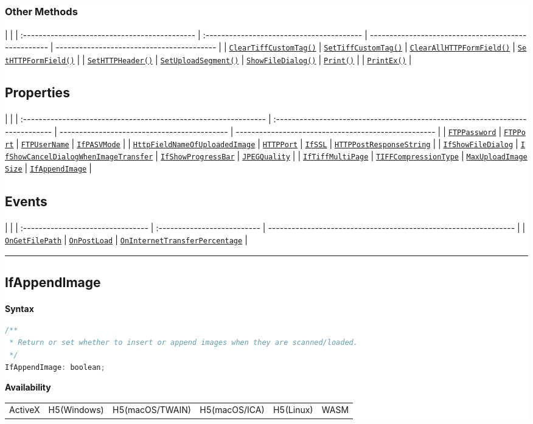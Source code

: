 ### Other Methods

|                                               |
| :-------------------------------------------- | :---------------------------------------- | --------------------------------------------------- | ----------------------------------------- |
| [`ClearTiffCustomTag()`](#cleartiffcustomtag) | [`SetTiffCustomTag()`](#settiffcustomtag) | [`ClearAllHTTPFormField()`](#clearallhttpformfield) | [`SetHTTPFormField()`](#sethttpformfield) |
| [`SetHTTPHeader()`](#sethttpheader)           | [`SetUploadSegment()`](#setuploadsegment) | [`ShowFileDialog()`](#showfiledialog)               | [`Print()`](#print)                       |
| [`PrintEx()`](#printex)                       |

## Properties

|                                                                 |
| :-------------------------------------------------------------- | :---------------------------------------------------------------------------- | ------------------------------------------- | --------------------------------------------------- |
| [`FTPPassword`](#ftppassword)                                   | [`FTPPort`](#ftpport)                                                         | [`FTPUserName`](#ftpusername)               | [`IfPASVMode`](#ifpasvmode)                         |
| [`HttpFieldNameOfUploadedImage`](#httpfieldnameofuploadedimage) | [`HTTPPort`](#httpport)                                                       | [`IfSSL`](#ifssl)                           | [`HTTPPostResponseString`](#httppostresponsestring) |
| [`IfShowFileDialog`](#ifshowfiledialog)                         | [`IfShowCancelDialogWhenImageTransfer`](#ifshowcanceldialogwhenimagetransfer) | [`IfShowProgressBar`](#ifshowprogressbar)   | [`JPEGQuality`](#jpegquality)                       |
| [`IfTiffMultiPage`](#iftiffmultipage)                           | [`TIFFCompressionType`](#tiffcompressiontype)                                 | [`MaxUploadImageSize`](#maxuploadimagesize) | [`IfAppendImage`](#ifappendimage)                   |

## Events

|                                   |
| :-------------------------------- | :-------------------------- | --------------------------------------------------------------- |
| [`OnGetFilePath`](#ongetfilepath) | [`OnPostLoad`](#onpostload) | [`OnInternetTransferPercentage`](#oninternettransferpercentage) |

---

## IfAppendImage

**Syntax**

```javascript
/**
 * Return or set whether to insert or append images when they are scanned/loaded.
 */
IfAppendImage: boolean;
```

**Availability**
<div class="availability">
<table>

<tr>
<td align="center">ActiveX</td>
<td align="center">H5(Windows)</td>
<td align="center">H5(macOS/TWAIN)</td>
<td align="center">H5(macOS/ICA)</td>
<td align="center">H5(Linux)</td>
<td align="center">WASM</td>
</tr>
